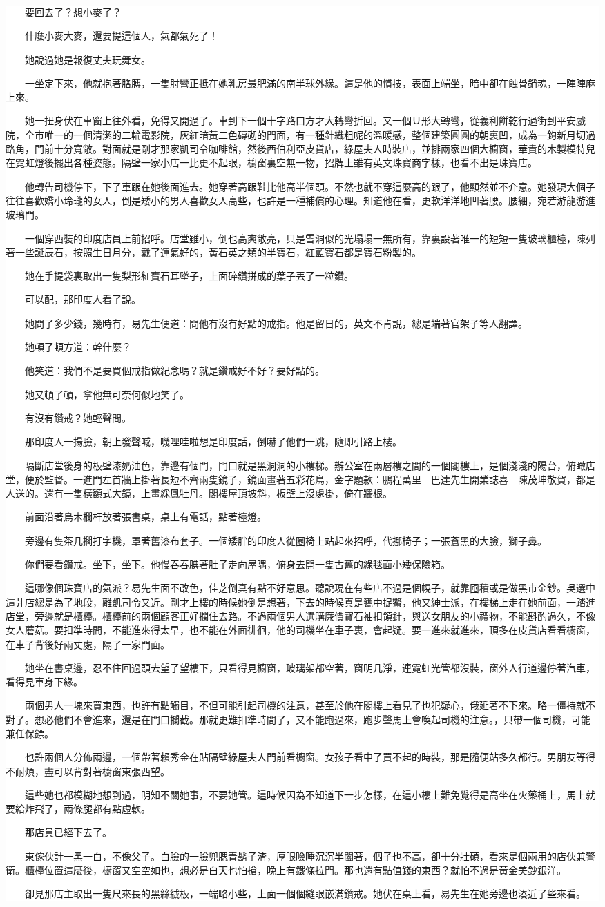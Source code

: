 　　要回去了？想小麥了？

　　什麼小麥大麥，還要提這個人，氣都氣死了！

　　她說過她是報復丈夫玩舞女。

　　一坐定下來，他就抱著胳膊，一隻肘彎正抵在她乳房最肥滿的南半球外緣。這是他的慣技，表面上端坐，暗中卻在蝕骨銷魂，一陣陣麻上來。

　　她一扭身伏在車窗上往外看，免得又開過了。車到下一個十字路口方才大轉彎折回。又一個Ｕ形大轉彎，從義利餅乾行過街到平安戲院，全市唯一的一個清潔的二輪電影院，灰紅暗黃二色磚砌的門面，有一種針織粗呢的溫暖感，整個建築圓圓的朝裏凹，成為一鉤新月切過路角，門前十分寬敞。對面就是剛才那家凱司令咖啡館，然後西伯利亞皮貨店，綠屋夫人時裝店，並排兩家四個大櫥窗，華貴的木製模特兒在霓虹燈後擺出各種姿態。隔壁一家小店一比更不起眼，櫥窗裏空無一物，招牌上雖有英文珠寶商字樣，也看不出是珠寶店。

　　他轉告司機停下，下了車跟在她後面進去。她穿著高跟鞋比他高半個頭。不然也就不穿這麼高的跟了，他顯然並不介意。她發現大個子往往喜歡嬌小玲瓏的女人，倒是矮小的男人喜歡女人高些，也許是一種補償的心理。知道他在看，更軟洋洋地凹著腰。腰細，宛若游龍游進玻璃門。

　　一個穿西裝的印度店員上前招呼。店堂雖小，倒也高爽敞亮，只是雪洞似的光塌塌一無所有，靠裏設著唯一的短短一隻玻璃櫃檯，陳列著一些誕辰石，按照生日月分，戴了運氣好的，黃石英之類的半寶石，紅藍寶石都是寶石粉製的。

　　她在手提袋裏取出一隻梨形紅寶石耳墜子，上面碎鑽拼成的葉子丟了一粒鑽。

　　可以配，那印度人看了說。

　　她問了多少錢，幾時有，易先生便道：問他有沒有好點的戒指。他是留日的，英文不肯說，總是端著官架子等人翻譯。

　　她頓了頓方道：幹什麼？

　　他笑道：我們不是要買個戒指做紀念嗎？就是鑽戒好不好？要好點的。

　　她又頓了頓，拿他無可奈何似地笑了。

　　有沒有鑽戒？她輕聲問。

　　那印度人一揚臉，朝上發聲喊，嘰哩哇啦想是印度話，倒嚇了他們一跳，隨即引路上樓。

　　隔斷店堂後身的板壁漆奶油色，靠邊有個門，門口就是黑洞洞的小樓梯。辦公室在兩層樓之間的一個閣樓上，是個淺淺的陽台，俯瞰店堂，便於監督。一進門左首牆上掛著長短不齊兩隻鏡子，鏡面畫著五彩花鳥，金字題款：鵬程萬里　巴達先生開業誌喜　陳茂坤敬賀，都是人送的。還有一隻橫額式大鏡，上畫綵鳳牡丹。閣樓屋頂坡斜，板壁上沒處掛，倚在牆根。

　　前面沿著烏木欄杆放著張書桌，桌上有電話，點著檯燈。

　　旁邊有隻茶几擱打字機，罩著舊漆布套子。一個矮胖的印度人從圈椅上站起來招呼，代挪椅子；一張蒼黑的大臉，獅子鼻。

　　你們要看鑽戒。坐下，坐下。他慢吞吞腆著肚子走向屋隅，俯身去開一隻古舊的綠毯面小矮保險箱。

　　這哪像個珠寶店的氣派？易先生面不改色，佳芝倒真有點不好意思。聽說現在有些店不過是個幌子，就靠囤積或是做黑市金鈔。吳選中這爿店總是為了地段，離凱司令又近。剛才上樓的時候她倒是想著，下去的時候真是甕中捉鱉，他又紳士派，在樓梯上走在她前面，一踏進店堂，旁邊就是櫃檯。櫃檯前的兩個顧客正好攔住去路。不過兩個男人選購廉價寶石袖扣領針，與送女朋友的小禮物，不能斟酌過久，不像女人蘑菇。要扣準時間，不能進來得太早，也不能在外面徘徊，他的司機坐在車子裏，會起疑。要一進來就進來，頂多在皮貨店看看櫥窗，在車子背後好兩丈處，隔了一家門面。

　　她坐在書桌邊，忍不住回過頭去望了望樓下，只看得見櫥窗，玻璃架都空著，窗明几淨，連霓虹光管都沒裝，窗外人行道邊停著汽車，看得見車身下緣。

　　兩個男人一塊來買東西，也許有點觸目，不但可能引起司機的注意，甚至於他在閣樓上看見了也犯疑心，俄延著不下來。略一僵持就不對了。想必他們不會進來，還是在門口攔截。那就更難扣準時間了，又不能跑過來，跑步聲馬上會喚起司機的注意。，只帶一個司機，可能兼任保鏢。

　　也許兩個人分佈兩邊，一個帶著賴秀金在貼隔壁綠屋夫人門前看櫥窗。女孩子看中了買不起的時裝，那是隨便站多久都行。男朋友等得不耐煩，盡可以背對著櫥窗東張西望。

　　這些她也都模糊地想到過，明知不關她事，不要她管。這時候因為不知道下一步怎樣，在這小樓上難免覺得是高坐在火藥桶上，馬上就要給炸飛了，兩條腿都有點虛軟。

　　那店員已經下去了。

　　東傢伙計一黑一白，不像父子。白臉的一臉兜腮青鬍子渣，厚眼瞼睡沉沉半闔著，個子也不高，卻十分壯碩，看來是個兩用的店伙兼警衛。櫃檯位置這麼後，櫥窗又空空如也，想必是白天也怕搶，晚上有鐵條拉門。那也還有點值錢的東西？就怕不過是黃金美鈔銀洋。

　　卻見那店主取出一隻尺來長的黑絲絨板，一端略小些，上面一個個縫眼嵌滿鑽戒。她伏在桌上看，易先生在她旁邊也湊近了些來看。

